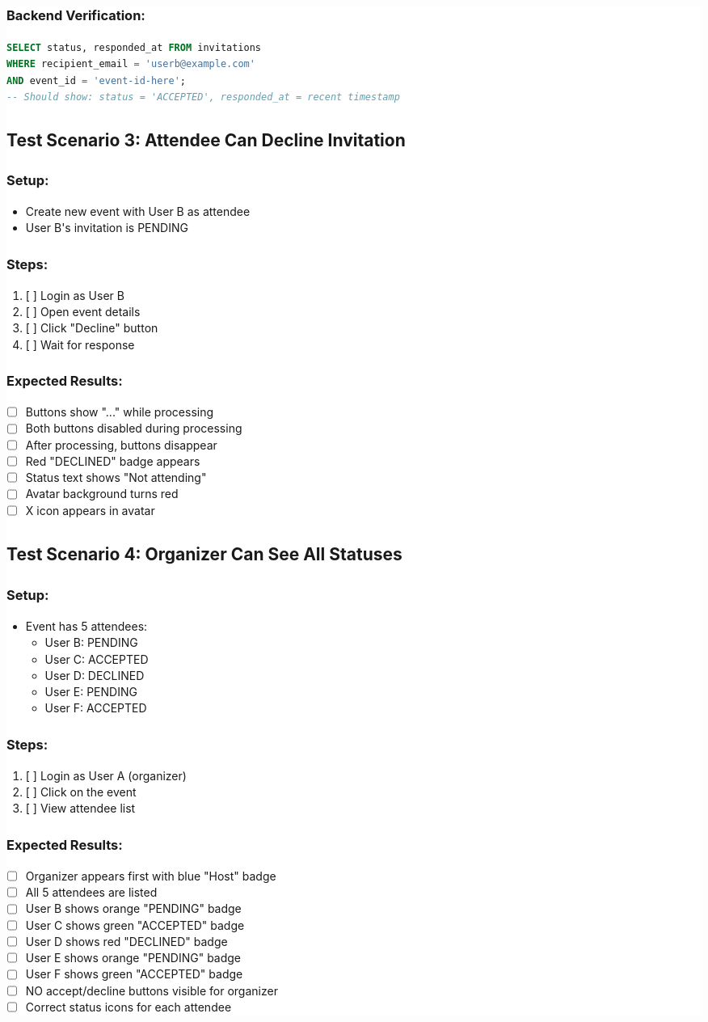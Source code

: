 ### Backend Verification:
```sql
SELECT status, responded_at FROM invitations 
WHERE recipient_email = 'userb@example.com' 
AND event_id = 'event-id-here';
-- Should show: status = 'ACCEPTED', responded_at = recent timestamp
```

## Test Scenario 3: Attendee Can Decline Invitation

### Setup:
- Create new event with User B as attendee
- User B's invitation is PENDING

### Steps:
1. [ ] Login as User B
2. [ ] Open event details
3. [ ] Click "Decline" button
4. [ ] Wait for response

### Expected Results:
- [ ] Buttons show "..." while processing
- [ ] Both buttons disabled during processing
- [ ] After processing, buttons disappear
- [ ] Red "DECLINED" badge appears
- [ ] Status text shows "Not attending"
- [ ] Avatar background turns red
- [ ] X icon appears in avatar

## Test Scenario 4: Organizer Can See All Statuses

### Setup:
- Event has 5 attendees:
  - User B: PENDING
  - User C: ACCEPTED
  - User D: DECLINED
  - User E: PENDING
  - User F: ACCEPTED

### Steps:
1. [ ] Login as User A (organizer)
2. [ ] Click on the event
3. [ ] View attendee list

### Expected Results:
- [ ] Organizer appears first with blue "Host" badge
- [ ] All 5 attendees are listed
- [ ] User B shows orange "PENDING" badge
- [ ] User C shows green "ACCEPTED" badge
- [ ] User D shows red "DECLINED" badge
- [ ] User E shows orange "PENDING" badge
- [ ] User F shows green "ACCEPTED" badge
- [ ] NO accept/decline buttons visible for organizer
- [ ] Correct status icons for each attendee
